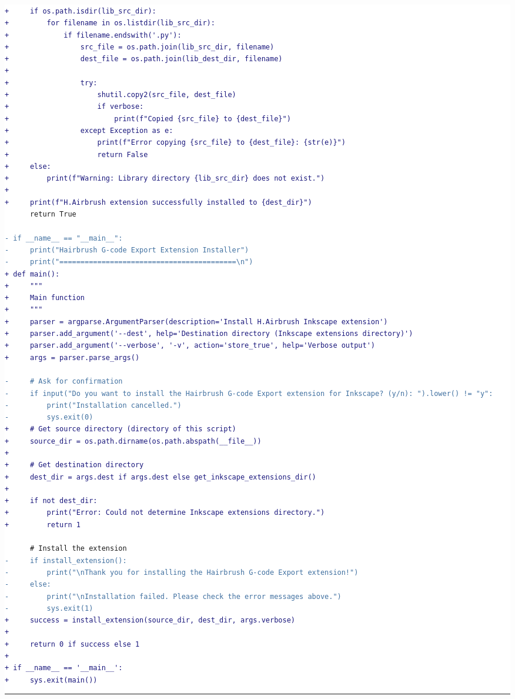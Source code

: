 ```diff
+     if os.path.isdir(lib_src_dir):
+         for filename in os.listdir(lib_src_dir):
+             if filename.endswith('.py'):
+                 src_file = os.path.join(lib_src_dir, filename)
+                 dest_file = os.path.join(lib_dest_dir, filename)
+                 
+                 try:
+                     shutil.copy2(src_file, dest_file)
+                     if verbose:
+                         print(f"Copied {src_file} to {dest_file}")
+                 except Exception as e:
+                     print(f"Error copying {src_file} to {dest_file}: {str(e)}")
+                     return False
+     else:
+         print(f"Warning: Library directory {lib_src_dir} does not exist.")
+     
+     print(f"H.Airbrush extension successfully installed to {dest_dir}")
      return True
  
- if __name__ == "__main__":
-     print("Hairbrush G-code Export Extension Installer")
-     print("==========================================\n")
+ def main():
+     """
+     Main function
+     """
+     parser = argparse.ArgumentParser(description='Install H.Airbrush Inkscape extension')
+     parser.add_argument('--dest', help='Destination directory (Inkscape extensions directory)')
+     parser.add_argument('--verbose', '-v', action='store_true', help='Verbose output')
+     args = parser.parse_args()
      
-     # Ask for confirmation
-     if input("Do you want to install the Hairbrush G-code Export extension for Inkscape? (y/n): ").lower() != "y":
-         print("Installation cancelled.")
-         sys.exit(0)
+     # Get source directory (directory of this script)
+     source_dir = os.path.dirname(os.path.abspath(__file__))
+     
+     # Get destination directory
+     dest_dir = args.dest if args.dest else get_inkscape_extensions_dir()
+     
+     if not dest_dir:
+         print("Error: Could not determine Inkscape extensions directory.")
+         return 1
      
      # Install the extension
-     if install_extension():
-         print("\nThank you for installing the Hairbrush G-code Export extension!")
-     else:
-         print("\nInstallation failed. Please check the error messages above.")
-         sys.exit(1) 
+     success = install_extension(source_dir, dest_dir, args.verbose)
+     
+     return 0 if success else 1
+ 
+ if __name__ == '__main__':
+     sys.exit(main()) 
```

---